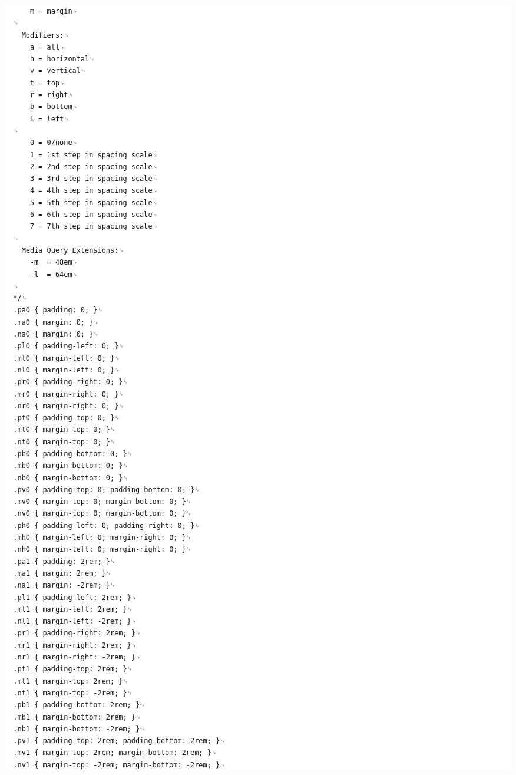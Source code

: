           m = margin␊
      ␊
        Modifiers:␊
          a = all␊
          h = horizontal␊
          v = vertical␊
          t = top␊
          r = right␊
          b = bottom␊
          l = left␊
      ␊
          0 = 0/none␊
          1 = 1st step in spacing scale␊
          2 = 2nd step in spacing scale␊
          3 = 3rd step in spacing scale␊
          4 = 4th step in spacing scale␊
          5 = 5th step in spacing scale␊
          6 = 6th step in spacing scale␊
          7 = 7th step in spacing scale␊
      ␊
        Media Query Extensions:␊
          -m  = 48em␊
          -l  = 64em␊
      ␊
      */␊
      .pa0 { padding: 0; }␊
      .ma0 { margin: 0; }␊
      .na0 { margin: 0; }␊
      .pl0 { padding-left: 0; }␊
      .ml0 { margin-left: 0; }␊
      .nl0 { margin-left: 0; }␊
      .pr0 { padding-right: 0; }␊
      .mr0 { margin-right: 0; }␊
      .nr0 { margin-right: 0; }␊
      .pt0 { padding-top: 0; }␊
      .mt0 { margin-top: 0; }␊
      .nt0 { margin-top: 0; }␊
      .pb0 { padding-bottom: 0; }␊
      .mb0 { margin-bottom: 0; }␊
      .nb0 { margin-bottom: 0; }␊
      .pv0 { padding-top: 0; padding-bottom: 0; }␊
      .mv0 { margin-top: 0; margin-bottom: 0; }␊
      .nv0 { margin-top: 0; margin-bottom: 0; }␊
      .ph0 { padding-left: 0; padding-right: 0; }␊
      .mh0 { margin-left: 0; margin-right: 0; }␊
      .nh0 { margin-left: 0; margin-right: 0; }␊
      .pa1 { padding: 2rem; }␊
      .ma1 { margin: 2rem; }␊
      .na1 { margin: -2rem; }␊
      .pl1 { padding-left: 2rem; }␊
      .ml1 { margin-left: 2rem; }␊
      .nl1 { margin-left: -2rem; }␊
      .pr1 { padding-right: 2rem; }␊
      .mr1 { margin-right: 2rem; }␊
      .nr1 { margin-right: -2rem; }␊
      .pt1 { padding-top: 2rem; }␊
      .mt1 { margin-top: 2rem; }␊
      .nt1 { margin-top: -2rem; }␊
      .pb1 { padding-bottom: 2rem; }␊
      .mb1 { margin-bottom: 2rem; }␊
      .nb1 { margin-bottom: -2rem; }␊
      .pv1 { padding-top: 2rem; padding-bottom: 2rem; }␊
      .mv1 { margin-top: 2rem; margin-bottom: 2rem; }␊
      .nv1 { margin-top: -2rem; margin-bottom: -2rem; }␊